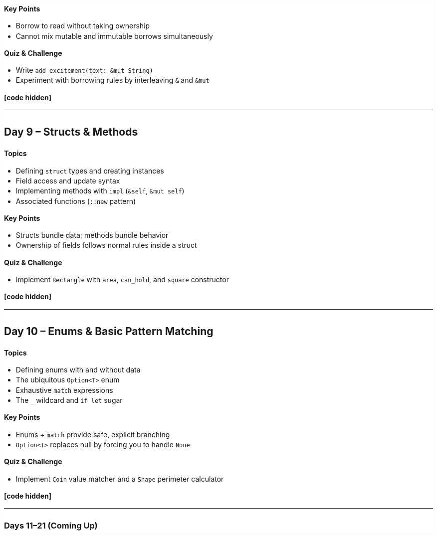 **Key Points**

* Borrow to read without taking ownership
* Cannot mix mutable and immutable borrows simultaneously

**Quiz & Challenge**

* Write `add_excitement(text: &mut String)`
* Experiment with borrowing rules by interleaving `&` and `&mut`

**\[code hidden]**

---

## Day 9 – Structs & Methods

**Topics**

* Defining `struct` types and creating instances
* Field access and update syntax
* Implementing methods with `impl` (`&self`, `&mut self`)
* Associated functions (`::new` pattern)

**Key Points**

* Structs bundle data; methods bundle behavior
* Ownership of fields follows normal rules inside a struct

**Quiz & Challenge**

* Implement `Rectangle` with `area`, `can_hold`, and `square` constructor

**\[code hidden]**

---

## Day 10 – Enums & Basic Pattern Matching

**Topics**

* Defining enums with and without data
* The ubiquitous `Option<T>` enum
* Exhaustive `match` expressions
* The `_` wildcard and `if let` sugar

**Key Points**

* Enums + `match` provide safe, explicit branching
* `Option<T>` replaces null by forcing you to handle `None`

**Quiz & Challenge**

* Implement `Coin` value matcher and a `Shape` perimeter calculator

**\[code hidden]**

---

### Days 11–21 (Coming Up)
